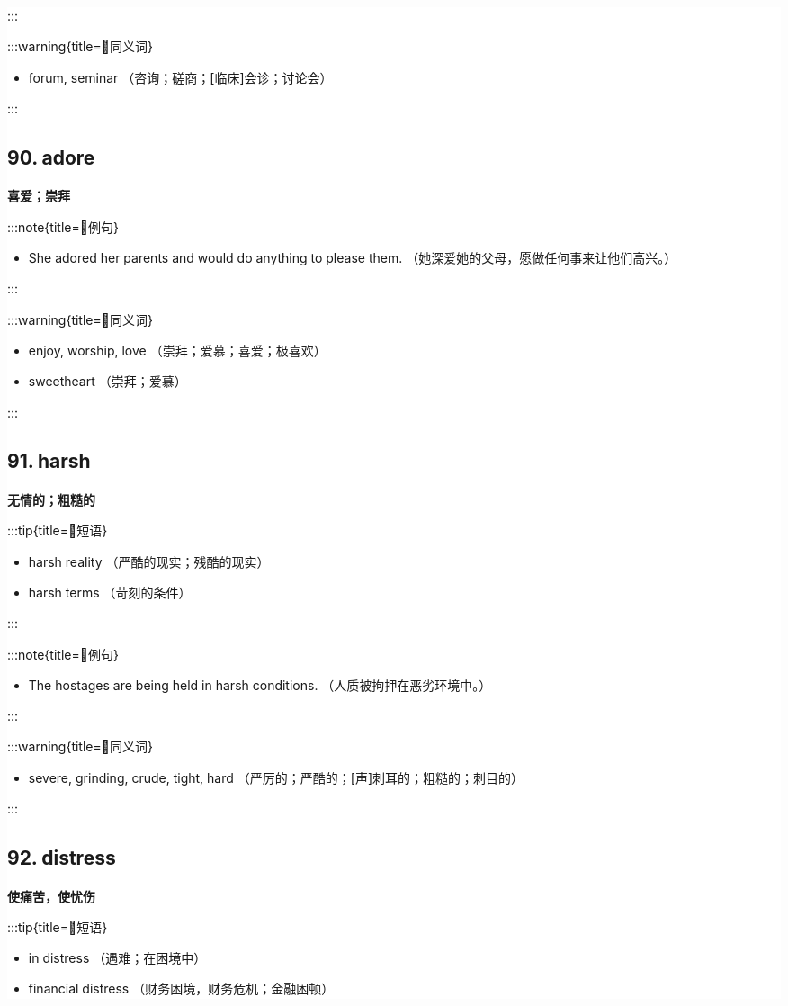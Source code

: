 :::

:::warning{title=🤔同义词}

- forum, seminar （咨询；磋商；[临床]会诊；讨论会）

:::


## 90. adore

**喜爱；崇拜**

:::note{title=🎤例句}

- She adored her parents and would do anything to please them. （她深爱她的父母，愿做任何事来让他们高兴。）

:::

:::warning{title=🤔同义词}

- enjoy, worship, love （崇拜；爱慕；喜爱；极喜欢）

- sweetheart （崇拜；爱慕）

:::


## 91. harsh

**无情的；粗糙的**

:::tip{title=🤩短语}

- harsh reality （严酷的现实；残酷的现实）

- harsh terms （苛刻的条件）

:::

:::note{title=🎤例句}

- The hostages are being held in harsh conditions. （人质被拘押在恶劣环境中。）

:::

:::warning{title=🤔同义词}

- severe, grinding, crude, tight, hard （严厉的；严酷的；[声]刺耳的；粗糙的；刺目的）

:::


## 92. distress

**使痛苦，使忧伤**

:::tip{title=🤩短语}

- in distress （遇难；在困境中）

- financial distress （财务困境，财务危机；金融困顿）
